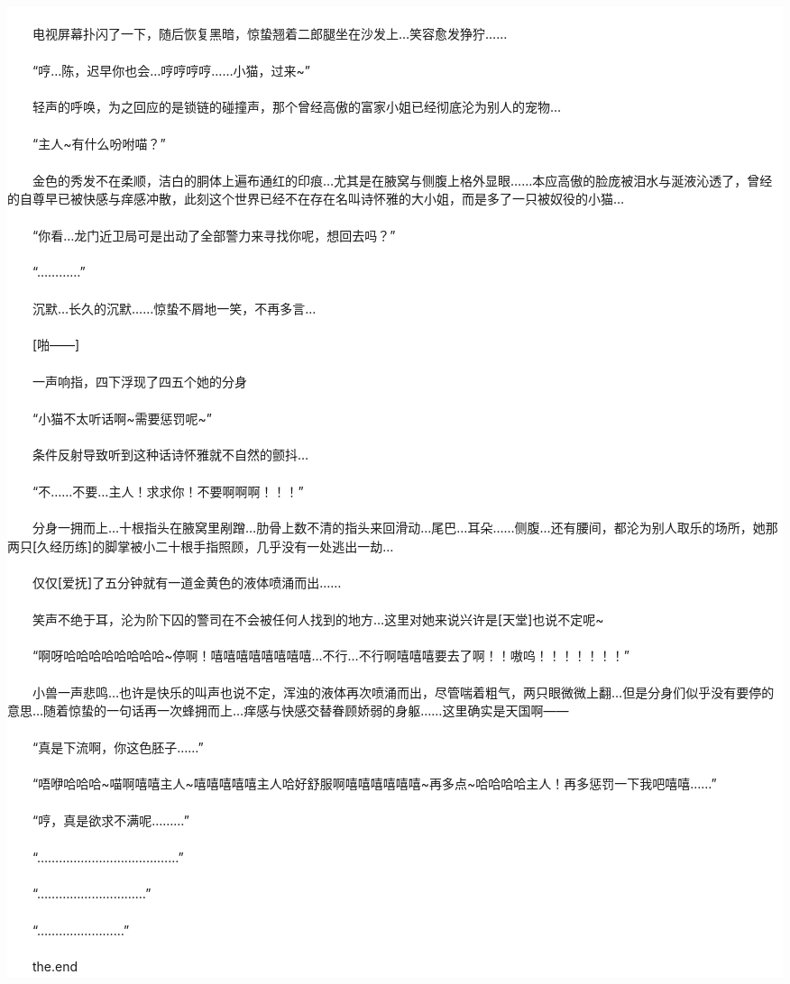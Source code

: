 <br>　　电视屏幕扑闪了一下，随后恢复黑暗，惊蛰翘着二郎腿坐在沙发上…笑容愈发狰狞……<br><br>　　“哼…陈，迟早你也会…哼哼哼哼……小猫，过来\~”<br><br>　　轻声的呼唤，为之回应的是锁链的碰撞声，那个曾经高傲的富家小姐已经彻底沦为别人的宠物…<br><br>　　“主人\~有什么吩咐喵？”<br><br>　　金色的秀发不在柔顺，洁白的胴体上遍布通红的印痕…尤其是在腋窝与侧腹上格外显眼……本应高傲的脸庞被泪水与涎液沁透了，曾经的自尊早已被快感与痒感冲散，此刻这个世界已经不在存在名叫诗怀雅的大小姐，而是多了一只被奴役的小猫…<br><br>　　“你看…龙门近卫局可是出动了全部警力来寻找你呢，想回去吗？”<br><br>　　“…………”<br><br>　　沉默…长久的沉默……惊蛰不屑地一笑，不再多言…<br><br>　　\[啪——\]<br><br>　　一声响指，四下浮现了四五个她的分身<br><br>　　“小猫不太听话啊\~需要惩罚呢\~”<br><br>　　条件反射导致听到这种话诗怀雅就不自然的颤抖…<br><br>　　“不……不要…主人！求求你！不要啊啊啊！！！”<br><br>　　分身一拥而上…十根指头在腋窝里剐蹭…肋骨上数不清的指头来回滑动…尾巴…耳朵……侧腹…还有腰间，都沦为别人取乐的场所，她那两只\[久经历练\]的脚掌被小二十根手指照顾，几乎没有一处逃出一劫…<br><br>　　仅仅\[爱抚\]了五分钟就有一道金黄色的液体喷涌而出……<br><br>　　笑声不绝于耳，沦为阶下囚的警司在不会被任何人找到的地方…这里对她来说兴许是\[天堂\]也说不定呢\~<br><br>　　“啊呀哈哈哈哈哈哈哈哈\~停啊！嘻嘻嘻嘻嘻嘻嘻嘻…不行…不行啊嘻嘻嘻要去了啊！！嗷呜！！！！！！！”<br><br>　　小兽一声悲鸣…也许是快乐的叫声也说不定，浑浊的液体再次喷涌而出，尽管喘着粗气，两只眼微微上翻…但是分身们似乎没有要停的意思…随着惊蛰的一句话再一次蜂拥而上…痒感与快感交替眷顾娇弱的身躯……这里确实是天国啊——<br><br>　　“真是下流啊，你这色胚子……”<br><br>　　“唔咿哈哈哈\~喵啊嘻嘻主人\~嘻嘻嘻嘻嘻主人哈好舒服啊嘻嘻嘻嘻嘻嘻\~再多点\~哈哈哈哈主人！再多惩罚一下我吧嘻嘻……”<br><br>　　“哼，真是欲求不满呢………”<br><br>　　“…………………………………”<br><br>　　“…………………………”<br><br>　　“……………………”<br><br>　　the\.end
